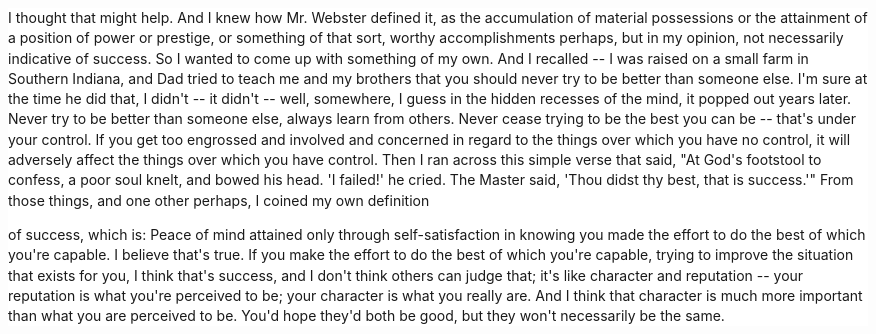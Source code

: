 I thought that might help.
And I knew how Mr. Webster defined it,
as the accumulation
of material possessions
or the attainment of a position of power
or prestige, or something of that sort,
worthy accomplishments perhaps,
but in my opinion, not necessarily
indicative of success.
So I wanted to come up
with something of my own.
And I recalled --
I was raised on a small farm
in Southern Indiana,
and Dad tried to teach me and my brothers
that you should never try to be
better than someone else.
I&#39;m sure at the time he did
that, I didn&#39;t -- it didn&#39;t --
well, somewhere, I guess
in the hidden recesses of the mind,
it popped out years later.
Never try to be better than someone else,
always learn from others.
Never cease trying to be
the best you can be --
that&#39;s under your control.
If you get too engrossed
and involved and concerned
in regard to the things
over which you have no control,
it will adversely affect the things
over which you have control.
Then I ran across
this simple verse that said,
&quot;At God&#39;s footstool to confess,
a poor soul knelt, and bowed his head.
&#39;I failed!&#39; he cried.
The Master said, &#39;Thou didst
thy best, that is success.&#39;&quot;
From those things, and one other perhaps,
I coined my own definition

of success, which is:
Peace of mind attained only
through self-satisfaction
in knowing you made the effort to do
the best of which you&#39;re capable.
I believe that&#39;s true.
If you make the effort to do
the best of which you&#39;re capable,
trying to improve the situation
that exists for you,
I think that&#39;s success,
and I don&#39;t think others can judge that;
it&#39;s like character and reputation --
your reputation
is what you&#39;re perceived to be;
your character is what you really are.
And I think that character
is much more important
than what you are perceived to be.
You&#39;d hope they&#39;d both be good,
but they won&#39;t necessarily be the same.